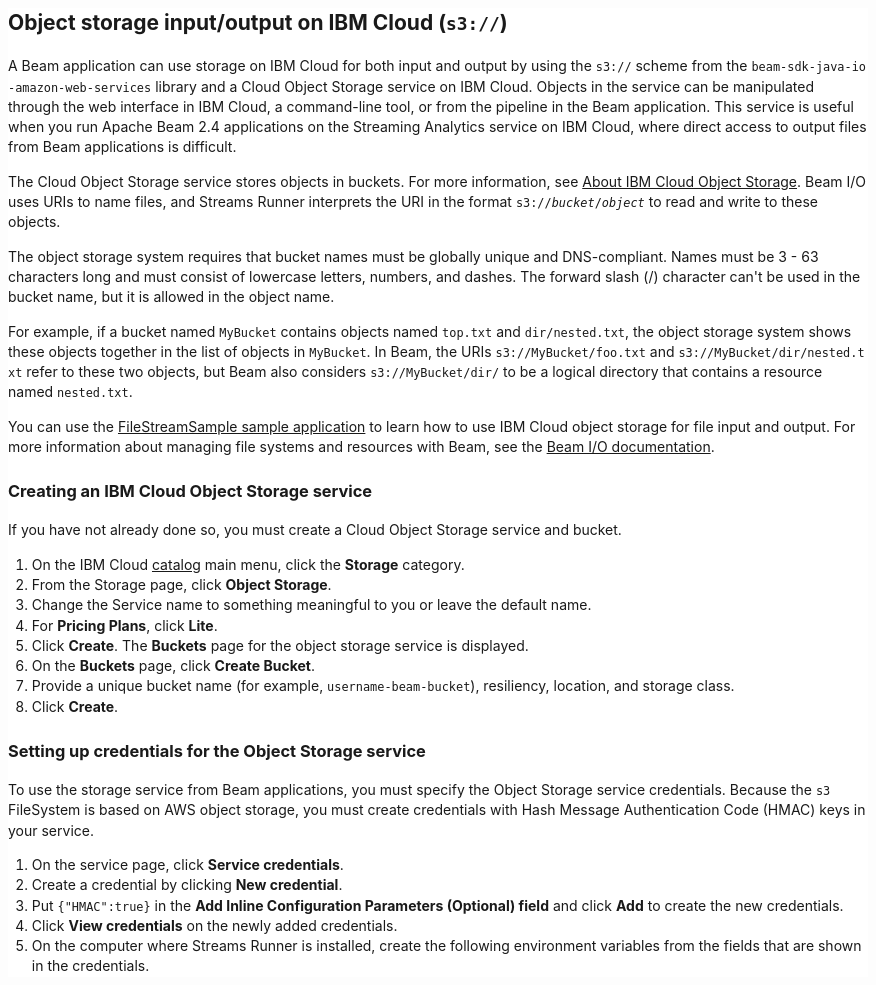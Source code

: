 ## Object storage input/output on IBM Cloud (`s3://`)

A Beam application can use storage on IBM Cloud for both input and output by using the `s3://` scheme from the `beam-sdk-java-io-amazon-web-services` library and a Cloud Object Storage service on IBM Cloud. Objects in the service can be manipulated through the web interface in IBM Cloud, a command-line tool, or from the pipeline in the Beam application. This service is useful when you run Apache Beam 2.4 applications on the Streaming Analytics service on IBM Cloud, where direct access to output files from Beam applications is difficult.

The Cloud Object Storage service stores objects in buckets. For more information, see [About IBM Cloud Object Storage](https://console.bluemix.net/docs/services/cloud-object-storage/about-cos.html#about-ibm-cloud-object-storage). Beam I/O uses URIs to name files, and Streams Runner interprets the URI in the format <code>s3://_bucket_/_object_</code> to read and write to these objects.

The object storage system requires that bucket names must be globally unique and DNS-compliant. Names must be 3 - 63 characters long and must consist of lowercase letters, numbers, and dashes. The forward slash (/) character can't be used in the bucket name, but it is allowed in the object name.

For example, if a bucket named `MyBucket` contains objects named `top.txt` and `dir/nested.txt`, the object storage system shows these objects together in the list of objects in `MyBucket`. In Beam, the URIs `s3://MyBucket/foo.txt` and `s3://MyBucket/dir/nested.txt` refer to these two objects, but Beam also considers `s3://MyBucket/dir/` to be a logical directory that contains a resource named `nested.txt`.

You can use the [FileStreamSample sample application](../objstor) to learn how to use IBM Cloud object storage for file input and output. For more information about managing file systems and resources with Beam, see the [Beam I/O documentation](https://beam.apache.org/documentation/sdks/javadoc/2.4.0/org/apache/beam/sdk/io/package-summary.html).

### Creating an IBM Cloud Object Storage service

If you have not already done so, you must create a Cloud Object Storage service and bucket.

1. On the IBM Cloud [catalog](https://console.bluemix.net/catalog) main menu, click the **Storage** category.
1. From the Storage page, click **Object Storage**.
1. Change the Service name to something meaningful to you or leave the default name.
1. For **Pricing Plans**, click **Lite**.
1. Click **Create**. The **Buckets** page for the object storage service is displayed.
1. On the **Buckets** page, click **Create Bucket**.
1. Provide a unique bucket name (for example, `username-beam-bucket`), resiliency, location, and storage class.
1. Click **Create**.

### Setting up credentials for the Object Storage service

To use the storage service from Beam applications, you must specify the Object Storage service credentials. Because the `s3` FileSystem is based on AWS object storage, you must create credentials with Hash Message Authentication Code (HMAC) keys in your service.

1. On the service page, click **Service credentials**.
1. Create a credential by clicking **New credential**.
1. Put `{"HMAC":true}` in the **Add Inline Configuration Parameters (Optional) field** and click **Add** to create the new credentials.
1. Click **View credentials** on the newly added credentials.
1. On the computer where Streams Runner is installed, create the following environment variables from the fields that are shown in the credentials.
